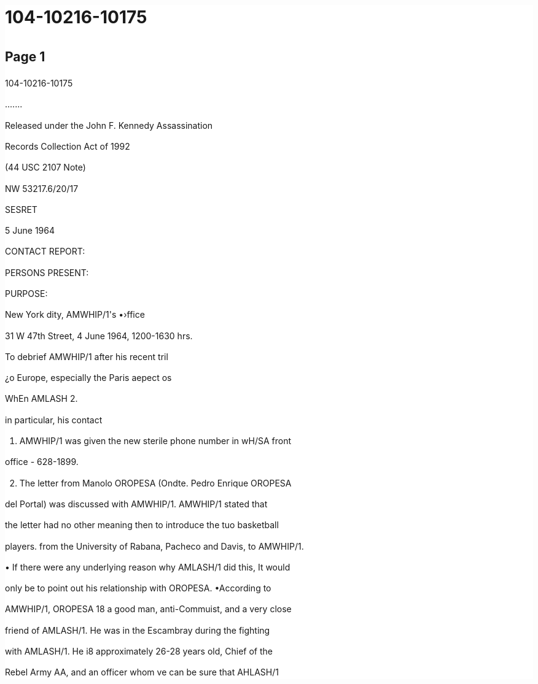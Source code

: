 # 104-10216-10175

## Page 1

104-10216-10175

.......

Released under the John F. Kennedy Assassination

Records Collection Act of 1992

(44 USC 2107 Note)

NW 53217.6/20/17

SESRET

5 June 1964

CONTACT REPORT:

PERSONS PRESENT:

PURPOSE:

New York dity, AMWHIP/1's •›ffice

31 W 47th Street, 4 June 1964, 1200-1630 hrs.

To debrief AMWHIP/1 after his recent tril

¿o Europe, especially the Paris aepect os

WhEn AMLASH 2.

in particular, his contact

1. AMWHIP/1 was given the new sterile phone number in wH/SA front

office - 628-1899.

2. The letter from Manolo OROPESA (Ondte. Pedro Enrique OROPESA

del Portal) was discussed with AMWHIP/1. AMWHIP/1 stated that

the letter had no other meaning then to introduce the tuo basketball

players. from the University of Rabana, Pacheco and Davis, to AMWHIP/1.

• If there were any underlying reason why AMLASH/1 did this, It would

only be to point out his relationship with OROPESA. •According to

AMWHIP/1, OROPESA 18 a good man, anti-Commuist, and a very close

friend of AMLASH/1. He was in the Escambray during the fighting

with AMLASH/1. He i8 approximately 26-28 years old, Chief of the

Rebel Army AA, and an officer whom ve can be sure that AHLASH/1

